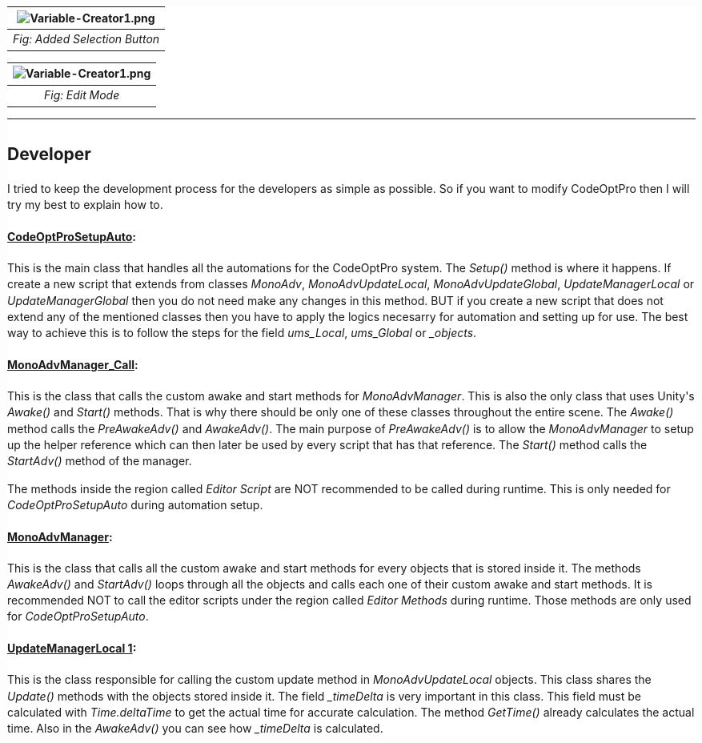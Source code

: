 | ![Variable-Creator1.png](https://imgur.com/9TmMdUQ.png) | 
|:--:| 
| *Fig: Added Selection Button* |

| ![Variable-Creator1.png](https://imgur.com/Ys2hRyT.png) | 
|:--:| 
| *Fig: Edit Mode* |
***
## Developer
I tried to keep the development process for the developers as simple as possible. So if you want to modify CodeOptPro then I will try my best to explain how to.
#### [CodeOptProSetupAuto](https://github.com/deadlykam/CodeOptPro/blob/1bcb72a7dc3534c3a427f3d1bb14a781cefbc62f/CodeOptPro/Assets/KamranWali/CodeOptPro/Scripts/Editor/CodeOptProSetupAuto.cs):
This is the main class that handles all the automations for the CodeOptPro system. The _Setup()_ method is where it happens. If create a new script that extends from classes _MonoAdv_, _MonoAdvUpdateLocal_, _MonoAdvUpdateGlobal_, _UpdateManagerLocal_ or _UpdateManagerGlobal_ then you do not need make any changes in this method. BUT if you create a new script that does not extend any of the mentioned classes then you have to apply the logics necesarry for automation and setting up for use. The best way to achieve this is to follow the steps for the field _ums_Local_, _ums_Global_ or *_objects*.

#### [MonoAdvManager_Call](https://github.com/deadlykam/CodeOptPro/blob/1bcb72a7dc3534c3a427f3d1bb14a781cefbc62f/CodeOptPro/Assets/KamranWali/CodeOptPro/Scripts/Managers/MonoAdvManager_Call.cs):
This is the class that calls the custom awake and start methods for _MonoAdvManager_. This is also the only class that uses Unity's _Awake()_ and _Start()_ methods. That is why there should be only one of these classes throughout the entire scene. The _Awake()_ method calls the _PreAwakeAdv()_ and _AwakeAdv()_. The main purpose of _PreAwakeAdv()_ is to allow the _MonoAdvManager_ to setup up the helper reference which can then later be used by every script that has that reference. The _Start()_ method calls the _StartAdv()_ method of the manager.

The methods inside the region called _Editor Script_ are NOT recommended to be called during runtime. This is only needed for _CodeOptProSetupAuto_ during automation setup.

#### [MonoAdvManager](https://github.com/deadlykam/CodeOptPro/blob/1bcb72a7dc3534c3a427f3d1bb14a781cefbc62f/CodeOptPro/Assets/KamranWali/CodeOptPro/Scripts/Managers/MonoAdvManager.cs):
This is the class that calls all the custom awake and start methods for every objects that is stored inside it. The methods _AwakeAdv()_ and _StartAdv()_ loops through all the objects and calls each one of their custom awake and start methods. It is recommended NOT to call the editor scripts under the region called _Editor Methods_ during runtime. Those methods are only used for _CodeOptProSetupAuto_.

#### [UpdateManagerLocal 1](https://github.com/deadlykam/CodeOptPro/blob/1bcb72a7dc3534c3a427f3d1bb14a781cefbc62f/CodeOptPro/Assets/KamranWali/CodeOptPro/Scripts/Managers/UpdateManagerLocal.cs):
This is the class responsible for calling the custom update method in _MonoAdvUpdateLocal_ objects. This class shares the _Update()_ methods with the objects stored inside it. The field *_timeDelta* is very important in this class. This field must be calculated with _Time.deltaTime_ to get the actual time for accurate calculation. The method _GetTime()_ already calculates the actual time. Also in the _AwakeAdv()_ you can see how *_timeDelta* is calculated.
